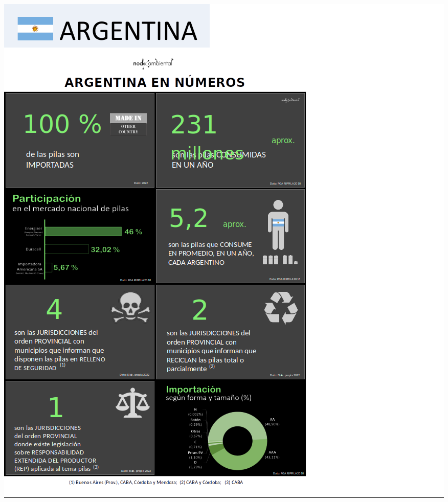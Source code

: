 ![Argentina](/assets/images/post/30Argentina.png)  

![arg10](/assets/images/post/10argentina.png)  

***
